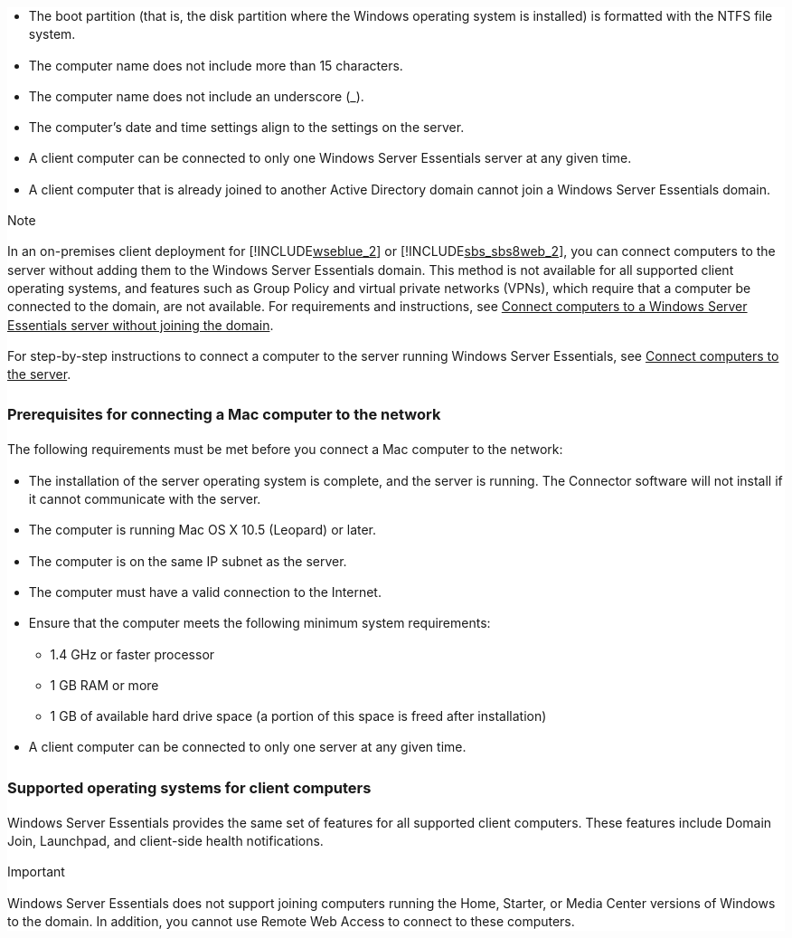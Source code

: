-   The boot partition (that is, the disk partition where the Windows operating system is installed) is formatted with the NTFS file system.  
  
-   The computer name does not include more than 15 characters.  
  
-   The computer name does not include an underscore (_).  
  
-   The computer’s date and time settings align to the settings on the server.  
  
-   A client computer can be connected to only one Windows Server Essentials server at any given time.  
  
-   A client computer that is already joined to another Active Directory domain cannot join a Windows Server Essentials domain.  
  
> [!NOTE]
>  In an on-premises client deployment for [!INCLUDE[wseblue_2](../install/includes/wseblue_2_md.md)] or [!INCLUDE[sbs_sbs8web_2](../install/includes/sbs_sbs8web_2_md.md)], you can connect computers to the server without adding them to the Windows Server Essentials domain. This method is not available for all supported client operating systems, and features such as Group Policy and virtual private networks (VPNs), which require that a computer be connected to the domain, are not available. For requirements and instructions, see [Connect computers to a Windows Server Essentials server without joining the domain](../use/Get-Connected-in-Windows-Server-Essentials.md#BKMK_10).  
  
 For step-by-step instructions to connect a computer to the server running Windows Server Essentials, see [Connect computers to the server](../use/Get-Connected-in-Windows-Server-Essentials.md#BKMK_9).  
  
###  <a name="BKMK_3"></a> Prerequisites for connecting a Mac computer to the network  
 The following requirements must be met before you connect a Mac computer to the network:  
  
-   The installation of the server operating system is complete, and the server is running. The Connector software will not install if it cannot communicate with the server.  
  
-   The computer is running Mac OS X 10.5 (Leopard) or later.  
  
-   The computer is on the same IP subnet as the server.  
  
-   The computer must have a valid connection to the Internet.  
  
-   Ensure that the computer meets the following minimum system requirements:  
  
    -   1.4 GHz or faster processor  
  
    -   1 GB RAM or more  
  
    -   1 GB of available hard drive space (a portion of this space is freed after installation)  
  
-   A client computer can be connected to only one server at any given time.  
  
###  <a name="BKMK_4"></a> Supported operating systems for client computers  
 Windows Server Essentials provides the same set of features for all supported client computers. These features include Domain Join, Launchpad, and client-side health notifications.  
  
> [!IMPORTANT]
>  Windows Server Essentials does not support joining computers running the Home, Starter, or Media Center versions of Windows to the domain. In addition, you cannot use Remote Web Access to connect to these computers.  
  